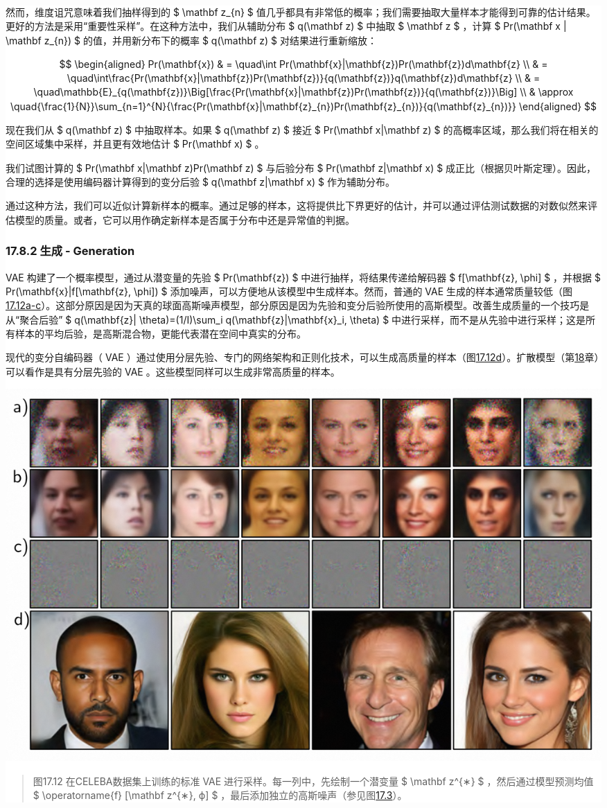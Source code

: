 然而，维度诅咒意味着我们抽样得到的 $ \mathbf z_{n} $ 值几乎都具有非常低的概率；我们需要抽取大量样本才能得到可靠的估计结果。更好的方法是采用“重要性采样”。在这种方法中，我们从辅助分布 $ q(\mathbf z) $ 中抽取 $ \mathbf z $ ，计算 $ Pr(\mathbf x | \mathbf z_{n}) $ 的值，并用新分布下的概率 $ q(\mathbf z) $ 对结果进行重新缩放：

$$
\begin{aligned}
Pr(\mathbf{x}) & = \quad\int Pr(\mathbf{x}|\mathbf{z})Pr(\mathbf{z})d\mathbf{z} \\
& = \quad\int\frac{Pr(\mathbf{x}|\mathbf{z})Pr(\mathbf{z})}{q(\mathbf{z})}q(\mathbf{z})d\mathbf{z} \\
& = \quad\mathbb{E}_{q(\mathbf{z})}\Big[\frac{Pr(\mathbf{x}|\mathbf{z})Pr(\mathbf{z})}{q(\mathbf{z})}\Big] \\
& \approx \quad{\frac{1}{N}}\sum_{n=1}^{N}{\frac{Pr(\mathbf{x}|\mathbf{z}_{n})Pr(\mathbf{z}_{n})}{q(\mathbf{z}_{n})}}
\end{aligned}
$$

现在我们从 $ q(\mathbf z) $ 中抽取样本。如果 $ q(\mathbf z) $ 接近 $ Pr(\mathbf x|\mathbf z) $ 的高概率区域，那么我们将在相关的空间区域集中采样，并且更有效地估计 $ Pr(\mathbf x) $ 。

我们试图计算的 $ Pr(\mathbf x|\mathbf z)Pr(\mathbf z) $ 与后验分布 $ Pr(\mathbf z|\mathbf x) $ 成正比（根据贝叶斯定理）。因此，合理的选择是使用编码器计算得到的变分后验 $ q(\mathbf z|\mathbf x) $ 作为辅助分布。

通过这种方法，我们可以近似计算新样本的概率。通过足够的样本，这将提供比下界更好的估计，并可以通过评估测试数据的对数似然来评估模型的质量。或者，它可以用作确定新样本是否属于分布中还是异常值的判据。

### 17.8.2 生成 - Generation

 VAE 构建了一个概率模型，通过从潜变量的先验 $ Pr(\mathbf{z}) $ 中进行抽样，将结果传递给解码器 $ f[\mathbf{z}, \phi] $ ，并根据 $ Pr(\mathbf{x}|f[\mathbf{z}, \phi]) $ 添加噪声，可以方便地从该模型中生成样本。然而，普通的 VAE 生成的样本通常质量较低（图[17.12a-c]()）。这部分原因是因为天真的球面高斯噪声模型，部分原因是因为先验和变分后验所使用的高斯模型。改善生成质量的一个技巧是从“聚合后验” $ q(\mathbf{z}| \theta)=(1/I)\sum_i q(\mathbf{z}|\mathbf{x}_i, \theta) $ 中进行采样，而不是从先验中进行采样；这是所有样本的平均后验，是高斯混合物，更能代表潜在空间中真实的分布。

现代的变分自编码器（ VAE ）通过使用分层先验、专门的网络架构和正则化技术，可以生成高质量的样本（图[17.12d]()）。扩散模型（第[18]()章）可以看作是具有分层先验的 VAE 。这些模型同样可以生成非常高质量的样本。

![Alt text](../img/image-17.12.png)
> 图17.12 在CELEBA数据集上训练的标准 VAE 进行采样。每一列中，先绘制一个潜变量 $ \mathbf z^{∗} $ ，然后通过模型预测均值 $ \operatorname{f} [\mathbf z^{∗}, ϕ] $ ，最后添加独立的高斯噪声（参见图[17.3]()）。
>